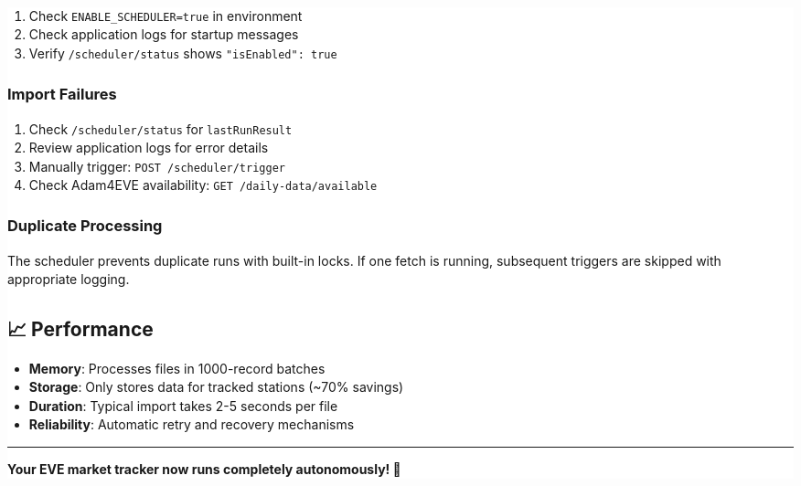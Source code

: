 1. Check `ENABLE_SCHEDULER=true` in environment
2. Check application logs for startup messages
3. Verify `/scheduler/status` shows `"isEnabled": true`

### Import Failures

1. Check `/scheduler/status` for `lastRunResult`
2. Review application logs for error details
3. Manually trigger: `POST /scheduler/trigger`
4. Check Adam4EVE availability: `GET /daily-data/available`

### Duplicate Processing

The scheduler prevents duplicate runs with built-in locks. If one fetch is running, subsequent triggers are skipped with appropriate logging.

## 📈 **Performance**

- **Memory**: Processes files in 1000-record batches
- **Storage**: Only stores data for tracked stations (~70% savings)
- **Duration**: Typical import takes 2-5 seconds per file
- **Reliability**: Automatic retry and recovery mechanisms

---

**Your EVE market tracker now runs completely autonomously! 🚀**
